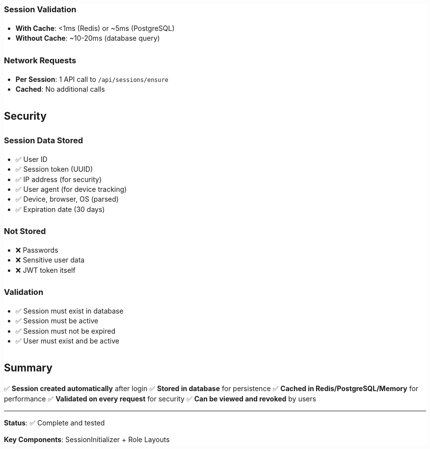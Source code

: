 ### Session Validation

- **With Cache**: <1ms (Redis) or ~5ms (PostgreSQL)
- **Without Cache**: ~10-20ms (database query)

### Network Requests

- **Per Session**: 1 API call to `/api/sessions/ensure`
- **Cached**: No additional calls

## Security

### Session Data Stored

- ✅ User ID
- ✅ Session token (UUID)
- ✅ IP address (for security)
- ✅ User agent (for device tracking)
- ✅ Device, browser, OS (parsed)
- ✅ Expiration date (30 days)

### Not Stored

- ❌ Passwords
- ❌ Sensitive user data
- ❌ JWT token itself

### Validation

- ✅ Session must exist in database
- ✅ Session must be active
- ✅ Session must not be expired
- ✅ User must exist and be active

## Summary

✅ **Session created automatically** after login
✅ **Stored in database** for persistence
✅ **Cached in Redis/PostgreSQL/Memory** for performance
✅ **Validated on every request** for security
✅ **Can be viewed and revoked** by users

---

**Status**: ✅ Complete and tested

**Key Components**: SessionInitializer + Role Layouts
